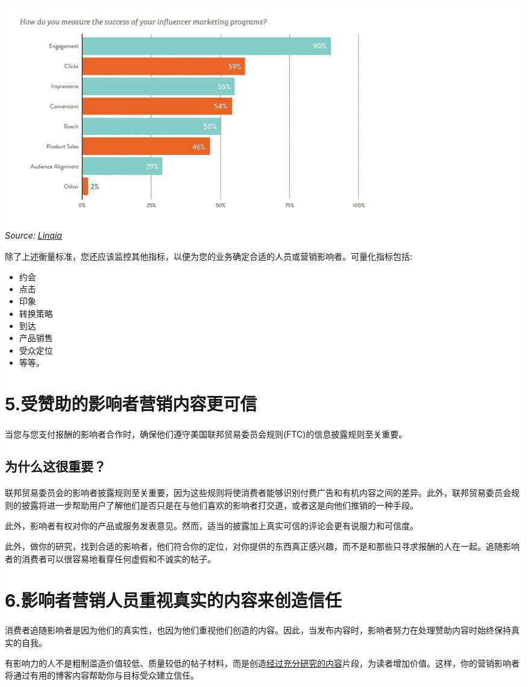 ![](img/87d9e687d8551da8852728de2938bdd4.png)

*Source:* [*Linqia*](http://www.linqia.com/wp-content/uploads/2017/12/Linqia-The-State-of-Influencer-Marketing-2018.pdf)

除了上述衡量标准，您还应该监控其他指标，以便为您的业务确定合适的人员或营销影响者。可量化指标包括:

*   约会
*   点击
*   印象
*   转换策略
*   到达
*   产品销售
*   受众定位
*   等等。

# 5.受赞助的影响者营销内容更可信

当您与您支付报酬的影响者合作时，确保他们遵守美国联邦贸易委员会规则(FTC)的信息披露规则至关重要。

## 为什么这很重要？

联邦贸易委员会的影响者披露规则至关重要，因为这些规则将使消费者能够识别付费广告和有机内容之间的差异。此外，联邦贸易委员会规则的披露将进一步帮助用户了解他们是否只是在与他们喜欢的影响者打交道，或者这是向他们推销的一种手段。

此外，影响者有权对你的产品或服务发表意见。然而，适当的披露加上真实可信的评论会更有说服力和可信度。

此外，做你的研究，找到合适的影响者，他们符合你的定位，对你提供的东西真正感兴趣，而不是和那些只寻求报酬的人在一起。追随影响者的消费者可以很容易地看穿任何虚假和不诚实的帖子。

# 6.影响者营销人员重视真实的内容来创造信任

消费者追随影响者是因为他们的真实性，也因为他们重视他们创造的内容。因此，当发布内容时，影响者努力在处理赞助内容时始终保持真实的自我。

有影响力的人不是粗制滥造价值较低、质量较低的帖子材料，而是创造[经过充分研究的内容](https://www.mossmedia.biz/write-stunning-blog-posts/)片段，为读者增加价值。这样，你的营销影响者将通过有用的博客内容帮助你与目标受众建立信任。
